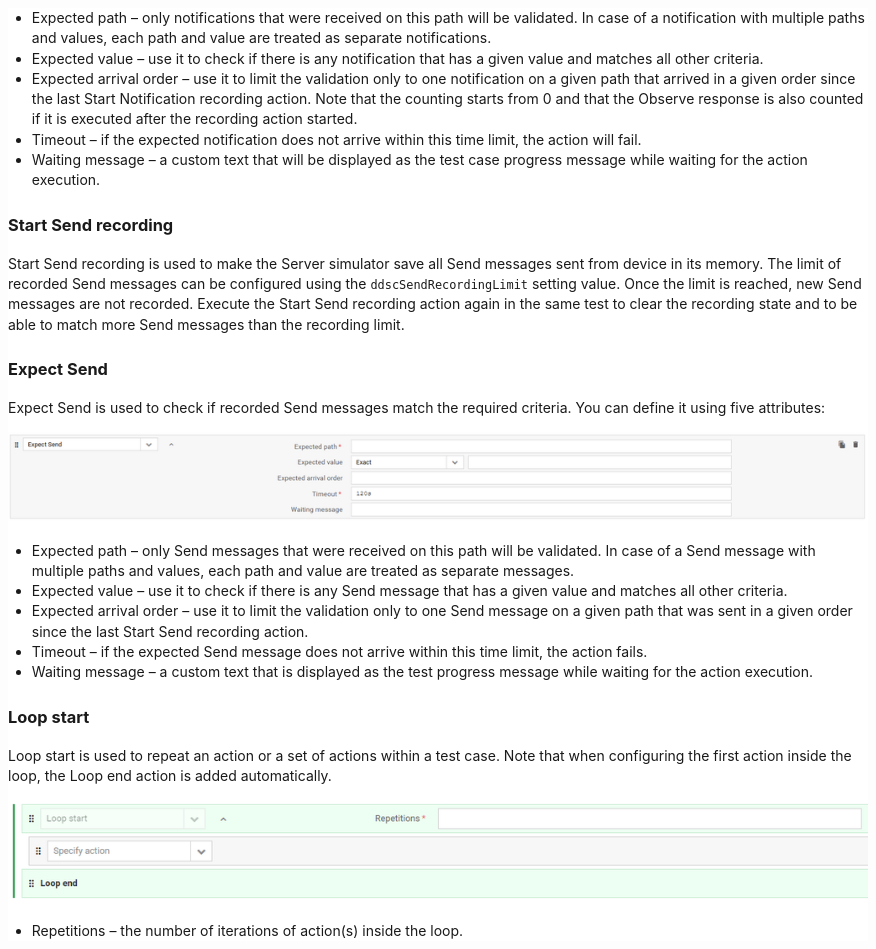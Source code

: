  - Expected path – only notifications that were received on this path will be validated. In case of a notification with multiple paths and values, each path and value are treated as separate notifications.
 - Expected value – use it to check if there is any notification that has a given value and matches all other criteria.
 - Expected arrival order – use it to limit the validation only to one notification on a given path that arrived in a given order since the last Start Notification recording action. Note that the counting starts from 0 and that the Observe response is also counted if it is executed after the recording action started.
 - Timeout – if the expected notification does not arrive within this time limit, the action will fail.
 - Waiting message – a custom text that will be displayed as the test case progress message while waiting for the action execution.

### Start Send recording

Start Send recording is used to make the Server simulator save all Send messages sent from device in its memory. The limit of recorded Send messages can be configured using the `ddscSendRecordingLimit` setting value. Once the limit is reached, new Send messages are not recorded. Execute the Start Send recording action again in the same test to clear the recording state and to be able to match more Send messages than the recording limit.

### Expect Send

Expect Send is used to check if recorded Send messages match the required criteria. You can define it using five attributes:

![Expect Send configuration](images/interop-expectsend.png "Expect Send configuration")

* Expected path – only Send messages that were received on this path will be validated. In case of a Send message with multiple paths and values, each path and value are treated as separate messages.
* Expected value – use it to check if there is any Send message that has a given value and matches all other criteria.
* Expected arrival order – use it to limit the validation only to one Send message on a given path that was sent in a given order since the last Start Send recording action.
* Timeout – if the expected Send message does not arrive within this time limit, the action fails.
* Waiting message – a custom text that is displayed as the test progress message while waiting for the action execution.


### Loop start

Loop start is used to repeat an action or a set of actions within a test case. Note that when configuring the first action inside the loop, the Loop end action is added automatically.

![Loop start action configuration](images/image050.png "Loop start action configuration")

 - Repetitions – the number of iterations of action(s) inside the loop.
